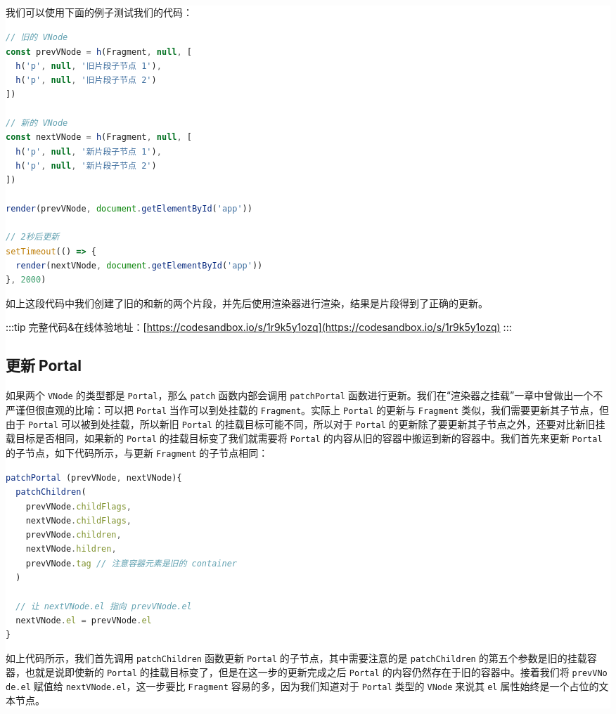 我们可以使用下面的例子测试我们的代码：

```js
// 旧的 VNode
const prevVNode = h(Fragment, null, [
  h('p', null, '旧片段子节点 1'),
  h('p', null, '旧片段子节点 2')
])

// 新的 VNode
const nextVNode = h(Fragment, null, [
  h('p', null, '新片段子节点 1'),
  h('p', null, '新片段子节点 2')
])

render(prevVNode, document.getElementById('app'))

// 2秒后更新
setTimeout(() => {
  render(nextVNode, document.getElementById('app'))
}, 2000)
```

如上这段代码中我们创建了旧的和新的两个片段，并先后使用渲染器进行渲染，结果是片段得到了正确的更新。

:::tip
完整代码&在线体验地址：[https://codesandbox.io/s/1r9k5y1ozq](https://codesandbox.io/s/1r9k5y1ozq)
:::

## 更新 Portal

如果两个 `VNode` 的类型都是 `Portal`，那么 `patch` 函数内部会调用 `patchPortal` 函数进行更新。我们在“渲染器之挂载”一章中曾做出一个不严谨但很直观的比喻：可以把 `Portal` 当作可以到处挂载的 `Fragment`。实际上 `Portal` 的更新与 `Fragment` 类似，我们需要更新其子节点，但由于 `Portal` 可以被到处挂载，所以新旧 `Portal` 的挂载目标可能不同，所以对于 `Portal` 的更新除了要更新其子节点之外，还要对比新旧挂载目标是否相同，如果新的 `Portal` 的挂载目标变了我们就需要将 `Portal` 的内容从旧的容器中搬运到新的容器中。我们首先来更新 `Portal` 的子节点，如下代码所示，与更新 `Fragment` 的子节点相同：

```js
patchPortal (prevVNode, nextVNode){
  patchChildren(
    prevVNode.childFlags,
    nextVNode.childFlags,
    prevVNode.children,
    nextVNode.hildren,
    prevVNode.tag // 注意容器元素是旧的 container
  )

  // 让 nextVNode.el 指向 prevVNode.el
  nextVNode.el = prevVNode.el
}
```

如上代码所示，我们首先调用 `patchChildren` 函数更新 `Portal` 的子节点，其中需要注意的是 `patchChildren` 的第五个参数是旧的挂载容器，也就是说即使新的 `Portal` 的挂载目标变了，但是在这一步的更新完成之后 `Portal` 的内容仍然存在于旧的容器中。接着我们将 `prevVNode.el` 赋值给 `nextVNode.el`，这一步要比 `Fragment` 容易的多，因为我们知道对于 `Portal` 类型的 `VNode` 来说其 `el` 属性始终是一个占位的文本节点。
